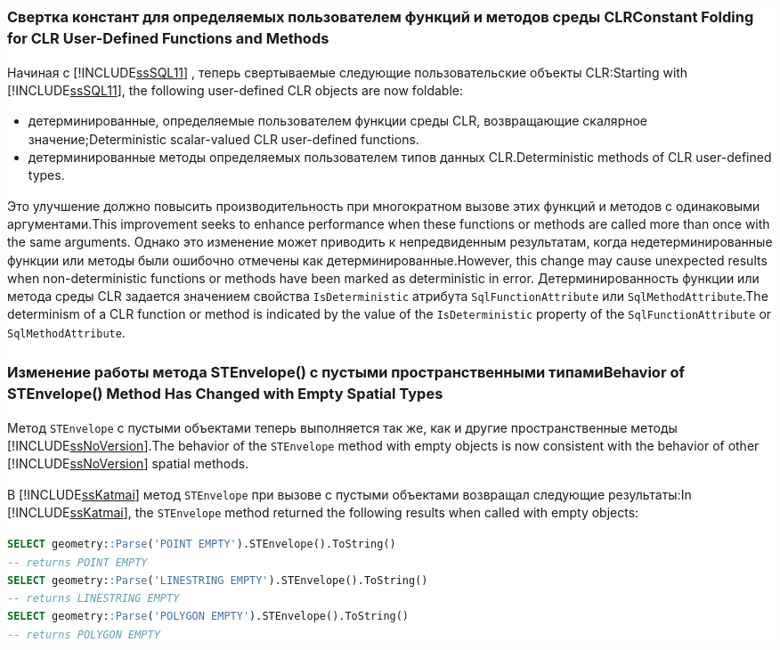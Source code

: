 ### <a name="constant-folding-for-clr-user-defined-functions-and-methods"></a><span data-ttu-id="205f1-117">Свертка констант для определяемых пользователем функций и методов среды CLR</span><span class="sxs-lookup"><span data-stu-id="205f1-117">Constant Folding for CLR User-Defined Functions and Methods</span></span>  
<span data-ttu-id="205f1-118">Начиная с [!INCLUDE[ssSQL11](../includes/sssql11-md.md)] , теперь свертываемые следующие пользовательские объекты CLR:</span><span class="sxs-lookup"><span data-stu-id="205f1-118">Starting with [!INCLUDE[ssSQL11](../includes/sssql11-md.md)], the following user-defined CLR objects are now foldable:</span></span>  

-   <span data-ttu-id="205f1-119">детерминированные, определяемые пользователем функции среды CLR, возвращающие скалярное значение;</span><span class="sxs-lookup"><span data-stu-id="205f1-119">Deterministic scalar-valued CLR user-defined functions.</span></span>  
-   <span data-ttu-id="205f1-120">детерминированные методы определяемых пользователем типов данных CLR.</span><span class="sxs-lookup"><span data-stu-id="205f1-120">Deterministic methods of CLR user-defined types.</span></span>  
  
 <span data-ttu-id="205f1-121">Это улучшение должно повысить производительность при многократном вызове этих функций и методов с одинаковыми аргументами.</span><span class="sxs-lookup"><span data-stu-id="205f1-121">This improvement seeks to enhance performance when these functions or methods are called more than once with the same arguments.</span></span> <span data-ttu-id="205f1-122">Однако это изменение может приводить к непредвиденным результатам, когда недетерминированные функции или методы были ошибочно отмечены как детерминированные.</span><span class="sxs-lookup"><span data-stu-id="205f1-122">However, this change may cause unexpected results when non-deterministic functions or methods have been marked as deterministic in error.</span></span> <span data-ttu-id="205f1-123">Детерминированность функции или метода среды CLR задается значением свойства `IsDeterministic` атрибута `SqlFunctionAttribute` или `SqlMethodAttribute`.</span><span class="sxs-lookup"><span data-stu-id="205f1-123">The determinism of a CLR function or method is indicated by the value of the `IsDeterministic` property of the `SqlFunctionAttribute` or `SqlMethodAttribute`.</span></span>  
  
### <a name="behavior-of-stenvelope-method-has-changed-with-empty-spatial-types"></a><span data-ttu-id="205f1-124">Изменение работы метода STEnvelope() с пустыми пространственными типами</span><span class="sxs-lookup"><span data-stu-id="205f1-124">Behavior of STEnvelope() Method Has Changed with Empty Spatial Types</span></span>  
 <span data-ttu-id="205f1-125">Метод `STEnvelope` с пустыми объектами теперь выполняется так же, как и другие пространственные методы [!INCLUDE[ssNoVersion](../includes/ssnoversion-md.md)].</span><span class="sxs-lookup"><span data-stu-id="205f1-125">The behavior of the `STEnvelope` method with empty objects is now consistent with the behavior of other [!INCLUDE[ssNoVersion](../includes/ssnoversion-md.md)] spatial methods.</span></span>  
  
 <span data-ttu-id="205f1-126">В [!INCLUDE[ssKatmai](../includes/sskatmai-md.md)] метод `STEnvelope` при вызове с пустыми объектами возвращал следующие результаты:</span><span class="sxs-lookup"><span data-stu-id="205f1-126">In [!INCLUDE[ssKatmai](../includes/sskatmai-md.md)], the `STEnvelope` method returned the following results when called with empty objects:</span></span>  
  
```sql  
SELECT geometry::Parse('POINT EMPTY').STEnvelope().ToString()  
-- returns POINT EMPTY  
SELECT geometry::Parse('LINESTRING EMPTY').STEnvelope().ToString()  
-- returns LINESTRING EMPTY  
SELECT geometry::Parse('POLYGON EMPTY').STEnvelope().ToString()  
-- returns POLYGON EMPTY  
```  
  